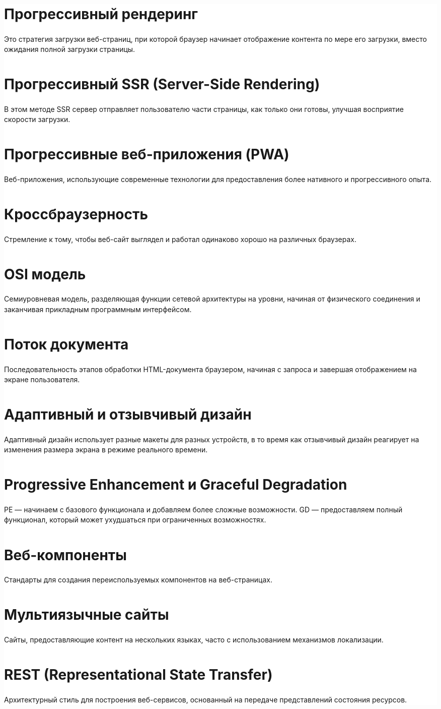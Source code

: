 
# Прогрессивный рендеринг
Это стратегия загрузки веб-страниц, при которой браузер начинает отображение контента по мере его загрузки, вместо ожидания полной загрузки страницы.

# Прогрессивный SSR (Server-Side Rendering)
В этом методе SSR сервер отправляет пользователю части страницы, как только они готовы, улучшая восприятие скорости загрузки.

# Прогрессивные веб-приложения (PWA)
Веб-приложения, использующие современные технологии для предоставления более нативного и прогрессивного опыта.

# Кроссбраузерность
Стремление к тому, чтобы веб-сайт выглядел и работал одинаково хорошо на различных браузерах.

# OSI модель
Семиуровневая модель, разделяющая функции сетевой архитектуры на уровни, начиная от физического соединения и заканчивая прикладным программным интерфейсом.

# Поток документа
Последовательность этапов обработки HTML-документа браузером, начиная с запроса и завершая отображением на экране пользователя.

# Адаптивный и отзывчивый дизайн
Адаптивный дизайн использует разные макеты для разных устройств, в то время как отзывчивый дизайн реагирует на изменения размера экрана в режиме реального времени.

# Progressive Enhancement и Graceful Degradation
PE — начинаем с базового функционала и добавляем более сложные возможности. GD — предоставляем полный функционал, который может ухудшаться при ограниченных возможностях.

# Веб-компоненты
Стандарты для создания переиспользуемых компонентов на веб-страницах.

# Мультиязычные сайты
Сайты, предоставляющие контент на нескольких языках, часто с использованием механизмов локализации.

# REST (Representational State Transfer)
Архитектурный стиль для построения веб-сервисов, основанный на передаче представлений состояния ресурсов.
